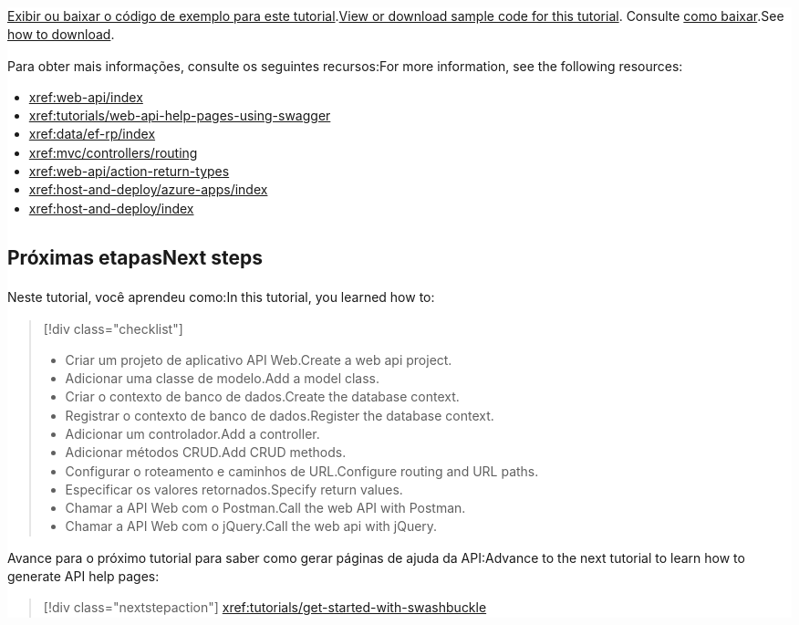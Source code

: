 <span data-ttu-id="eed16-376">[Exibir ou baixar o código de exemplo para este tutorial](https://github.com/aspnet/Docs/tree/master/aspnetcore/tutorials/first-web-api/samples).</span><span class="sxs-lookup"><span data-stu-id="eed16-376">[View or download sample code for this tutorial](https://github.com/aspnet/Docs/tree/master/aspnetcore/tutorials/first-web-api/samples).</span></span> <span data-ttu-id="eed16-377">Consulte [como baixar](xref:index#how-to-download-a-sample).</span><span class="sxs-lookup"><span data-stu-id="eed16-377">See [how to download](xref:index#how-to-download-a-sample).</span></span>

<span data-ttu-id="eed16-378">Para obter mais informações, consulte os seguintes recursos:</span><span class="sxs-lookup"><span data-stu-id="eed16-378">For more information, see the following resources:</span></span>

* <xref:web-api/index>
* <xref:tutorials/web-api-help-pages-using-swagger>
* <xref:data/ef-rp/index>
* <xref:mvc/controllers/routing>
* <xref:web-api/action-return-types>
* <xref:host-and-deploy/azure-apps/index>
* <xref:host-and-deploy/index>

## <a name="next-steps"></a><span data-ttu-id="eed16-379">Próximas etapas</span><span class="sxs-lookup"><span data-stu-id="eed16-379">Next steps</span></span>

<span data-ttu-id="eed16-380">Neste tutorial, você aprendeu como:</span><span class="sxs-lookup"><span data-stu-id="eed16-380">In this tutorial, you learned how to:</span></span>

> [!div class="checklist"]
> * <span data-ttu-id="eed16-381">Criar um projeto de aplicativo API Web.</span><span class="sxs-lookup"><span data-stu-id="eed16-381">Create a web api project.</span></span>
> * <span data-ttu-id="eed16-382">Adicionar uma classe de modelo.</span><span class="sxs-lookup"><span data-stu-id="eed16-382">Add a model class.</span></span>
> * <span data-ttu-id="eed16-383">Criar o contexto de banco de dados.</span><span class="sxs-lookup"><span data-stu-id="eed16-383">Create the database context.</span></span>
> * <span data-ttu-id="eed16-384">Registrar o contexto de banco de dados.</span><span class="sxs-lookup"><span data-stu-id="eed16-384">Register the database context.</span></span>
> * <span data-ttu-id="eed16-385">Adicionar um controlador.</span><span class="sxs-lookup"><span data-stu-id="eed16-385">Add a controller.</span></span>
> * <span data-ttu-id="eed16-386">Adicionar métodos CRUD.</span><span class="sxs-lookup"><span data-stu-id="eed16-386">Add CRUD methods.</span></span>
> * <span data-ttu-id="eed16-387">Configurar o roteamento e caminhos de URL.</span><span class="sxs-lookup"><span data-stu-id="eed16-387">Configure routing and URL paths.</span></span>
> * <span data-ttu-id="eed16-388">Especificar os valores retornados.</span><span class="sxs-lookup"><span data-stu-id="eed16-388">Specify return values.</span></span>
> * <span data-ttu-id="eed16-389">Chamar a API Web com o Postman.</span><span class="sxs-lookup"><span data-stu-id="eed16-389">Call the web API with Postman.</span></span>
> * <span data-ttu-id="eed16-390">Chamar a API Web com o jQuery.</span><span class="sxs-lookup"><span data-stu-id="eed16-390">Call the web api with jQuery.</span></span>

<span data-ttu-id="eed16-391">Avance para o próximo tutorial para saber como gerar páginas de ajuda da API:</span><span class="sxs-lookup"><span data-stu-id="eed16-391">Advance to the next tutorial to learn how to generate API help pages:</span></span>

> [!div class="nextstepaction"]
> <xref:tutorials/get-started-with-swashbuckle>
